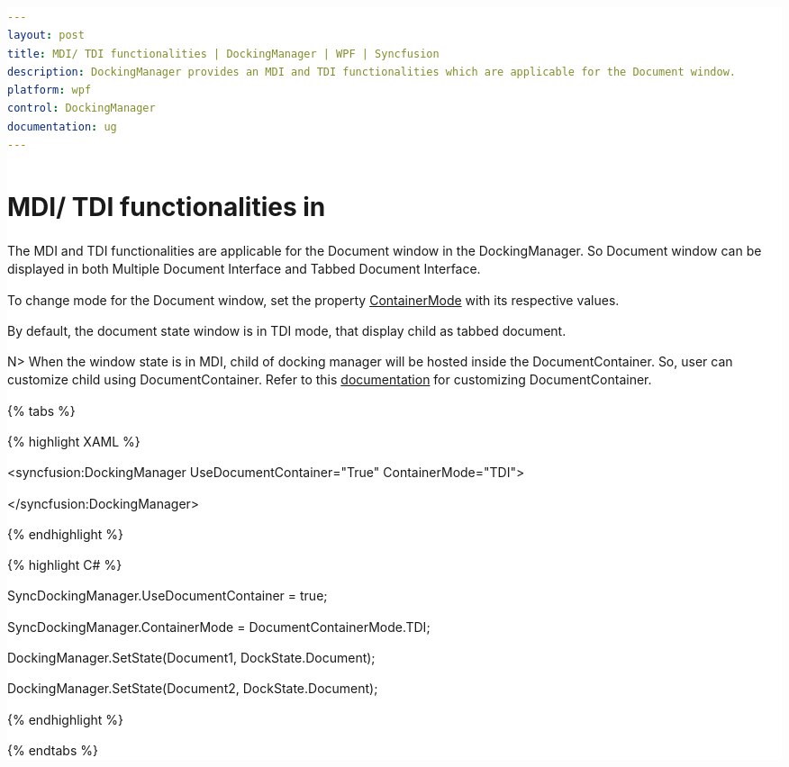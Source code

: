 ```yaml
---
layout: post
title: MDI/ TDI functionalities | DockingManager | WPF | Syncfusion
description: DockingManager provides an MDI and TDI functionalities which are applicable for the Document window.
platform: wpf
control: DockingManager
documentation: ug
---
```


# MDI/ TDI functionalities in

The MDI and TDI functionalities are applicable for the Document window in the DockingManager. So Document window can be displayed in both Multiple Document Interface and Tabbed Document Interface.

To change mode for the Document window, set the property [ContainerMode](https://help.syncfusion.com/cr/wpf/Syncfusion.Windows.Tools.Controls.DockingManager.html#Syncfusion_Windows_Tools_Controls_DockingManager_ContainerMode) with its respective values.

By default, the document state window is in TDI mode, that display child as tabbed document.

N> When the window state is in MDI, child of docking manager will be hosted inside the DocumentContainer. So, user can customize child using DocumentContainer. Refer to this [documentation](https://help.syncfusion.com/wpf/documentcontainer/getting-started) for customizing DocumentContainer.

{% tabs %}

{% highlight XAML %}

<syncfusion:DockingManager UseDocumentContainer="True" ContainerMode="TDI">        

<ContentControl x:Name="Content1" syncfusion:DockingManager.Header="Document1" />   

<ContentControl syncfusion:DockingManager.Header="Document2" syncfusion:DockingManager.State="Document" /> 

</syncfusion:DockingManager>

{% endhighlight %}

{% highlight C# %}

SyncDockingManager.UseDocumentContainer = true;

SyncDockingManager.ContainerMode = DocumentContainerMode.TDI;

DockingManager.SetState(Document1, DockState.Document);

DockingManager.SetState(Document2, DockState.Document);

{% endhighlight %}

{% endtabs %}
